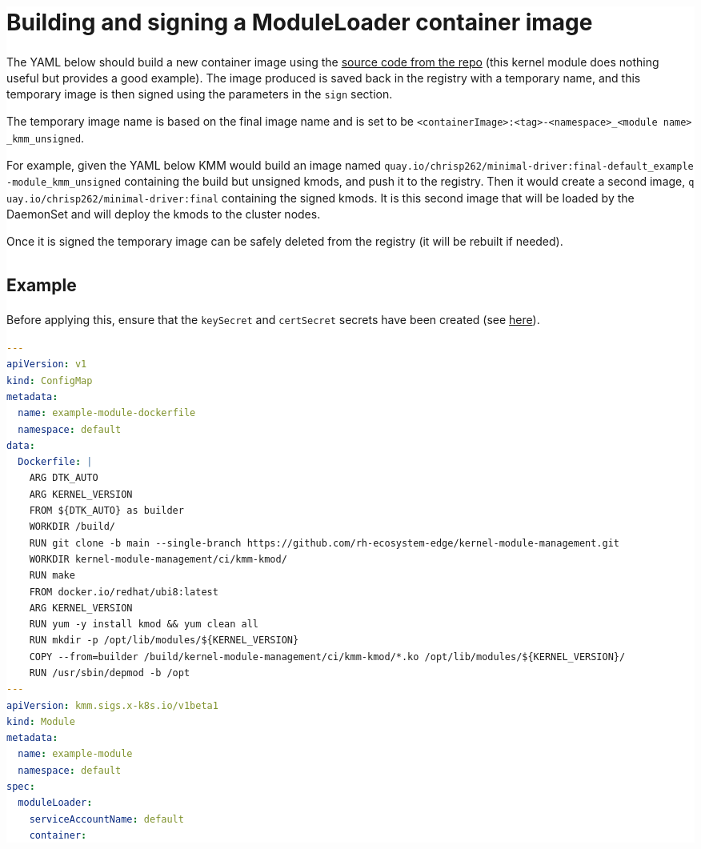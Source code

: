 # Building and signing a ModuleLoader container image

The YAML below should build a new container image using the
[source code from the repo](https://github.com/rh-ecosystem-edge/kernel-module-management/tree/main/ci/kmm-kmod) (this
kernel module does nothing useful but provides a good example).
The image produced is saved back in the registry with a temporary name, and this temporary image is then signed using
the parameters in the `sign` section.

The temporary image name is based on the final image name and is set to be
`<containerImage>:<tag>-<namespace>_<module name>_kmm_unsigned`.

For example, given the YAML below KMM would build an image named
`quay.io/chrisp262/minimal-driver:final-default_example-module_kmm_unsigned` containing the build but unsigned kmods,
and push it to the registry.
Then it would create a second image, `quay.io/chrisp262/minimal-driver:final` containing the signed kmods.
It is this second image that will be loaded by the DaemonSet and will deploy the kmods to the cluster nodes.

Once it is signed the temporary image can be safely deleted from the registry (it will be rebuilt if needed).


## Example
Before applying this, ensure that the `keySecret` and `certSecret` secrets have been created (see
[here](#adding-the-keys-for-secureboot)).

```yaml
---
apiVersion: v1
kind: ConfigMap
metadata:
  name: example-module-dockerfile
  namespace: default
data:
  Dockerfile: |
    ARG DTK_AUTO
    ARG KERNEL_VERSION
    FROM ${DTK_AUTO} as builder
    WORKDIR /build/
    RUN git clone -b main --single-branch https://github.com/rh-ecosystem-edge/kernel-module-management.git
    WORKDIR kernel-module-management/ci/kmm-kmod/
    RUN make 
    FROM docker.io/redhat/ubi8:latest
    ARG KERNEL_VERSION
    RUN yum -y install kmod && yum clean all
    RUN mkdir -p /opt/lib/modules/${KERNEL_VERSION}
    COPY --from=builder /build/kernel-module-management/ci/kmm-kmod/*.ko /opt/lib/modules/${KERNEL_VERSION}/
    RUN /usr/sbin/depmod -b /opt
---
apiVersion: kmm.sigs.x-k8s.io/v1beta1
kind: Module
metadata:
  name: example-module
  namespace: default
spec:
  moduleLoader:
    serviceAccountName: default
    container:
```